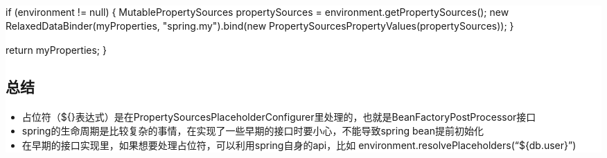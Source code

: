   if (environment != null) {
    MutablePropertySources propertySources = environment.getPropertySources();
    new RelaxedDataBinder(myProperties, "spring.my").bind(new PropertySourcesPropertyValues(propertySources));
  }

  return myProperties;
}</pre> 
 <h2>总结</h2> 
 <ul> 
  <li>占位符（${}表达式）是在PropertySourcesPlaceholderConfigurer里处理的，也就是BeanFactoryPostProcessor接口</li> 
  <li>spring的生命周期是比较复杂的事情，在实现了一些早期的接口时要小心，不能导致spring bean提前初始化</li> 
  <li>在早期的接口实现里，如果想要处理占位符，可以利用spring自身的api，比如 environment.resolvePlaceholders(“${db.user}”)</li> 
 </ul> 
  
  
</div>